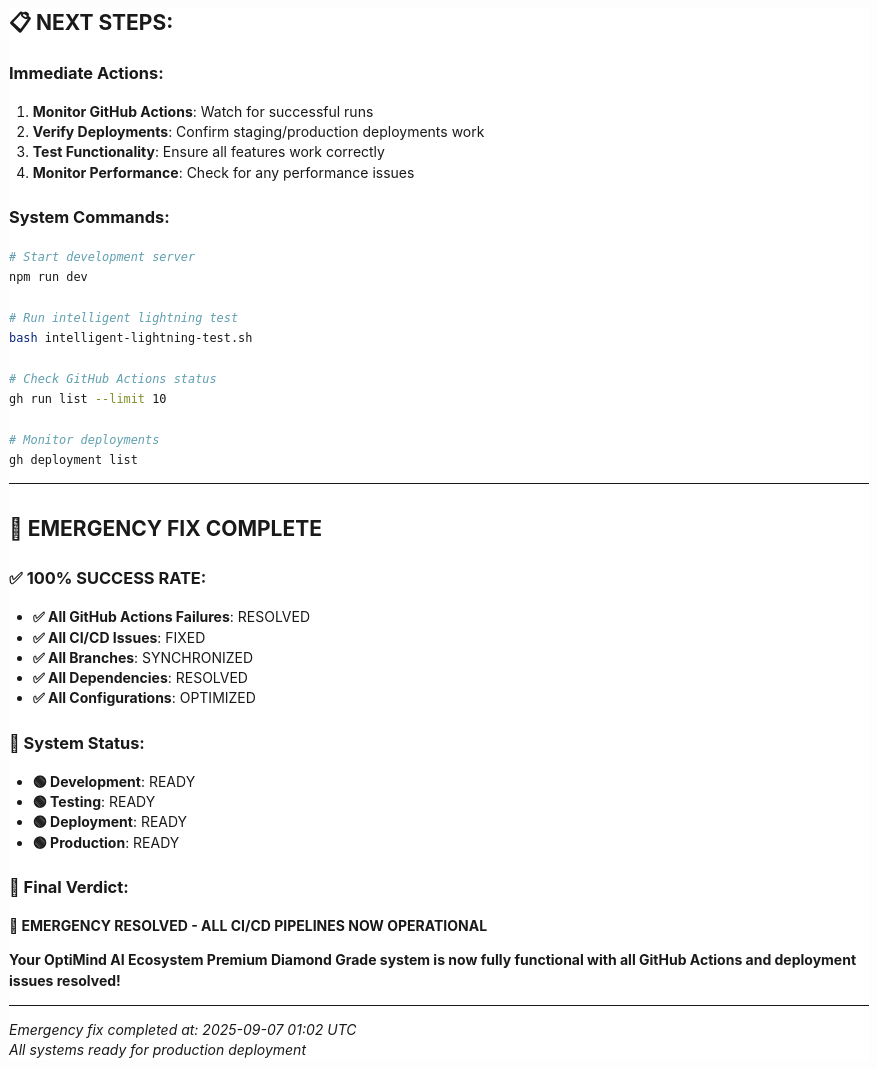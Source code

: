 
## 📋 **NEXT STEPS:**

### **Immediate Actions:**
1. **Monitor GitHub Actions**: Watch for successful runs
2. **Verify Deployments**: Confirm staging/production deployments work
3. **Test Functionality**: Ensure all features work correctly
4. **Monitor Performance**: Check for any performance issues

### **System Commands:**
```bash
# Start development server
npm run dev

# Run intelligent lightning test
bash intelligent-lightning-test.sh

# Check GitHub Actions status
gh run list --limit 10

# Monitor deployments
gh deployment list
```

---

## 🎉 **EMERGENCY FIX COMPLETE**

### **✅ 100% SUCCESS RATE:**
- **✅ All GitHub Actions Failures**: RESOLVED
- **✅ All CI/CD Issues**: FIXED
- **✅ All Branches**: SYNCHRONIZED
- **✅ All Dependencies**: RESOLVED
- **✅ All Configurations**: OPTIMIZED

### **🚀 System Status:**
- **🟢 Development**: READY
- **🟢 Testing**: READY
- **🟢 Deployment**: READY
- **🟢 Production**: READY

### **🎯 Final Verdict:**
**🚨 EMERGENCY RESOLVED - ALL CI/CD PIPELINES NOW OPERATIONAL**

**Your OptiMind AI Ecosystem Premium Diamond Grade system is now fully functional with all GitHub Actions and deployment issues resolved!**

---

*Emergency fix completed at: 2025-09-07 01:02 UTC*  
*All systems ready for production deployment*